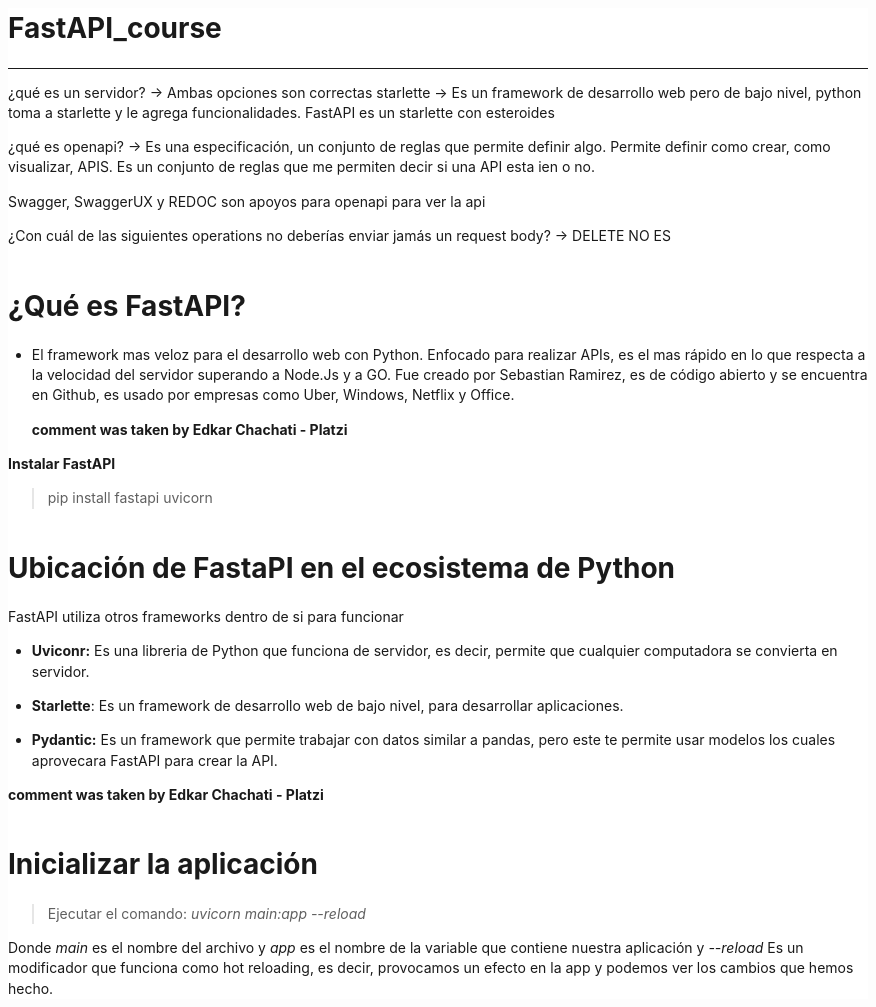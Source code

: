 # FastAPI_course
---
¿qué es un servidor? -> Ambas opciones son correctas
starlette -> Es un framework de desarrollo web pero de bajo nivel, python toma a starlette y le agrega funcionalidades. FastAPI es un 
starlette con esteroides

¿qué es openapi? -> Es una especificación, un conjunto de reglas 
que permite definir algo. Permite definir como crear, como visualizar,
APIS. Es un conjunto de reglas que me permiten decir si una API esta ien o no. 

Swagger, SwaggerUX y REDOC son apoyos para openapi para ver
la api 

¿Con cuál de las siguientes operations no deberías enviar jamás un request body?
-> DELETE NO ES 

# ¿Qué es FastAPI?

- El framework mas veloz para el desarrollo web con Python. 
  Enfocado para realizar APIs, es el mas rápido en lo que respecta
  a la velocidad del servidor superando a Node.Js y a GO.
  Fue creado por Sebastian Ramirez, es de código abierto y
  se encuentra en Github, es usado por empresas como Uber,
  Windows, Netflix y Office.

  __comment was taken by Edkar Chachati - Platzi__

**Instalar FastAPI**
> pip install fastapi uvicorn 

# Ubicación de FastaPI en el ecosistema de Python 

FastAPI utiliza otros frameworks dentro de si para funcionar
  - **Uviconr:** Es una libreria de Python que funciona de servidor, 
  es decir, permite que cualquier computadora se convierta en servidor. 
  
  - **Starlette**: Es un framework de desarrollo web de bajo nivel, para desarrollar
  aplicaciones. 
  
  - **Pydantic:** Es un framework que permite trabajar con datos similar a pandas, 
  pero este te permite usar modelos los cuales aprovecara FastAPI para crear 
  la API. 

  __comment was taken by Edkar Chachati - Platzi__


# Inicializar la aplicación 

> Ejecutar el comando: *uvicorn main:app --reload*

Donde _main_ es el nombre del archivo y _app_ es el nombre de la variable que contiene nuestra aplicación 
y _--reload_ Es un modificador que funciona como hot reloading, es decir, provocamos un efecto en la app y
podemos ver los cambios que hemos hecho. 
